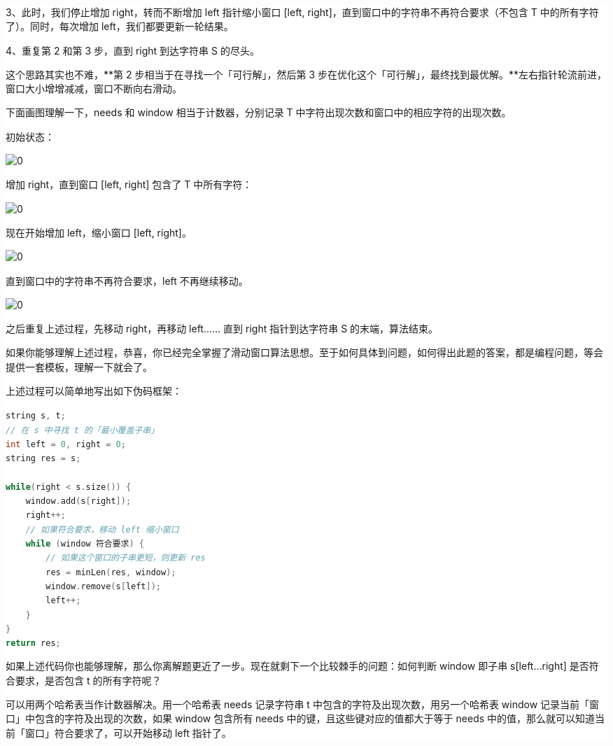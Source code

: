 3、此时，我们停止增加 right，转而不断增加 left 指针缩小窗口 [left, right]，直到窗口中的字符串不再符合要求（不包含 T 中的所有字符了）。同时，每次增加 left，我们都要更新一轮结果。

4、重复第 2 和第 3 步，直到 right 到达字符串 S 的尽头。

这个思路其实也不难，**第 2 步相当于在寻找一个「可行解」，然后第 3 步在优化这个「可行解」，最终找到最优解。**左右指针轮流前进，窗口大小增增减减，窗口不断向右滑动。

下面画图理解一下，needs 和 window 相当于计数器，分别记录 T 中字符出现次数和窗口中的相应字符的出现次数。

初始状态：

![0](../pictures/%E6%BB%91%E5%8A%A8%E7%AA%97%E5%8F%A3/0.png)

增加 right，直到窗口 [left, right] 包含了 T 中所有字符：

![0](../pictures/%E6%BB%91%E5%8A%A8%E7%AA%97%E5%8F%A3/1.png)


现在开始增加 left，缩小窗口 [left, right]。

![0](../pictures/%E6%BB%91%E5%8A%A8%E7%AA%97%E5%8F%A3/2.png)

直到窗口中的字符串不再符合要求，left 不再继续移动。

![0](../pictures/%E6%BB%91%E5%8A%A8%E7%AA%97%E5%8F%A3/3.png)


之后重复上述过程，先移动 right，再移动 left…… 直到 right 指针到达字符串 S 的末端，算法结束。

如果你能够理解上述过程，恭喜，你已经完全掌握了滑动窗口算法思想。至于如何具体到问题，如何得出此题的答案，都是编程问题，等会提供一套模板，理解一下就会了。

上述过程可以简单地写出如下伪码框架：

```cpp
string s, t;
// 在 s 中寻找 t 的「最小覆盖子串」
int left = 0, right = 0;
string res = s;

while(right < s.size()) {
    window.add(s[right]);
    right++;
    // 如果符合要求，移动 left 缩小窗口
    while (window 符合要求) {
        // 如果这个窗口的子串更短，则更新 res
        res = minLen(res, window);
        window.remove(s[left]);
        left++;
    }
}
return res;
```

如果上述代码你也能够理解，那么你离解题更近了一步。现在就剩下一个比较棘手的问题：如何判断 window 即子串 s[left...right] 是否符合要求，是否包含 t 的所有字符呢？

可以用两个哈希表当作计数器解决。用一个哈希表 needs 记录字符串 t 中包含的字符及出现次数，用另一个哈希表 window 记录当前「窗口」中包含的字符及出现的次数，如果 window 包含所有 needs 中的键，且这些键对应的值都大于等于 needs 中的值，那么就可以知道当前「窗口」符合要求了，可以开始移动 left 指针了。
